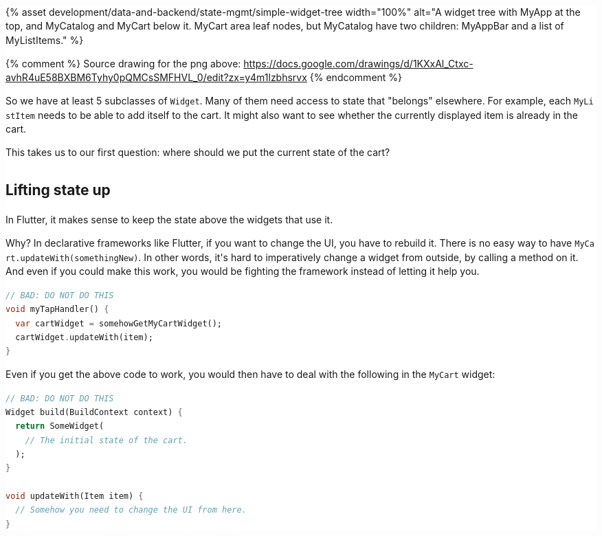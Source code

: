 {% asset development/data-and-backend/state-mgmt/simple-widget-tree width="100%" alt="A widget tree with MyApp at the top, and  MyCatalog and MyCart below it. MyCart area leaf nodes, but MyCatalog have two children: MyAppBar and a list of MyListItems." %}

{% comment %}
  Source drawing for the png above: https://docs.google.com/drawings/d/1KXxAl_Ctxc-avhR4uE58BXBM6Tyhy0pQMCsSMFHVL_0/edit?zx=y4m1lzbhsrvx
{% endcomment %}

So we have at least 5 subclasses of `Widget`. Many of them need
access to state that "belongs" elsewhere. For example, each
`MyListItem` needs to be able to add itself to the cart.
It might also want to see whether the currently displayed item
is already in the cart.

This takes us to our first question: where should we put the current
state of the cart?


## Lifting state up

In Flutter,
it makes sense to keep the state above the widgets that use it.

Why? In declarative frameworks like Flutter, if you want to change the UI,
you have to rebuild it. There is no easy way to have
`MyCart.updateWith(somethingNew)`. In other words, it's hard to
imperatively change a widget from outside, by calling a method on it.
And even if you could make this work, you would be fighting the
framework instead of letting it help you.


```dart
// BAD: DO NOT DO THIS
void myTapHandler() {
  var cartWidget = somehowGetMyCartWidget();
  cartWidget.updateWith(item);
}
```

Even if you get the above code to work,
you would then have to deal
with the following in the `MyCart` widget:


```dart
// BAD: DO NOT DO THIS
Widget build(BuildContext context) {
  return SomeWidget(
    // The initial state of the cart.
  );
}

void updateWith(Item item) {
  // Somehow you need to change the UI from here.
}
```
